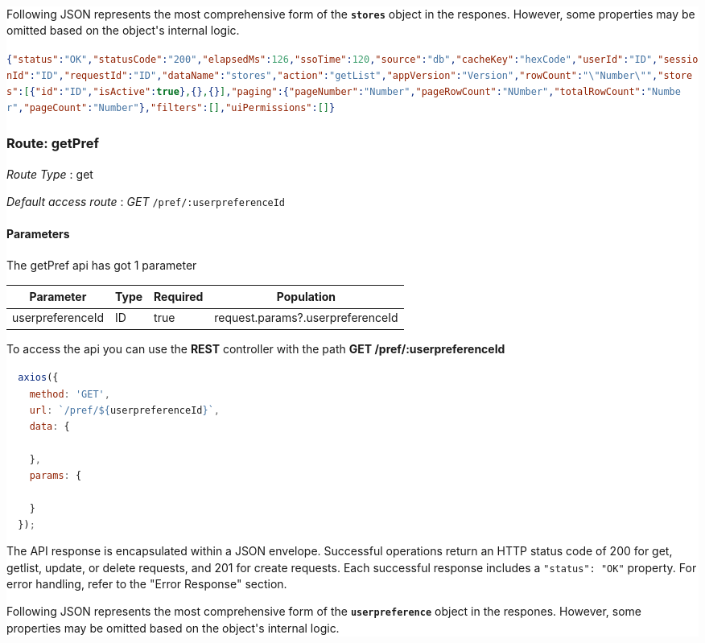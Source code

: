 Following JSON represents the most comprehensive form of the **`stores`** object in the respones. However, some properties may be omitted based on the object's internal logic.



```json
{"status":"OK","statusCode":"200","elapsedMs":126,"ssoTime":120,"source":"db","cacheKey":"hexCode","userId":"ID","sessionId":"ID","requestId":"ID","dataName":"stores","action":"getList","appVersion":"Version","rowCount":"\"Number\"","stores":[{"id":"ID","isActive":true},{},{}],"paging":{"pageNumber":"Number","pageRowCount":"NUmber","totalRowCount":"Number","pageCount":"Number"},"filters":[],"uiPermissions":[]}
```  


  

### Route: getPref


*Route Type* : get

*Default access route* : *GET* `/pref/:userpreferenceId`

####  Parameters
The getPref api has got 1 parameter  

| Parameter              | Type                   | Required | Population                   |
| ---------------------- | ---------------------- | -------- | ---------------------------- |
| userpreferenceId  | ID  | true | request.params?.userpreferenceId |

  

  



To access the api you can use the **REST** controller with the path **GET  /pref/:userpreferenceId**
```js
  axios({
    method: 'GET',
    url: `/pref/${userpreferenceId}`,
    data: {
    
    },
    params: {
    
    }
  });
```     
The API response is encapsulated within a JSON envelope. Successful operations return an HTTP status code of 200 for get, getlist, update, or delete requests, and 201 for create requests. Each successful response includes a `"status": "OK"` property. For error handling, refer to the "Error Response" section.

Following JSON represents the most comprehensive form of the **`userpreference`** object in the respones. However, some properties may be omitted based on the object's internal logic.


